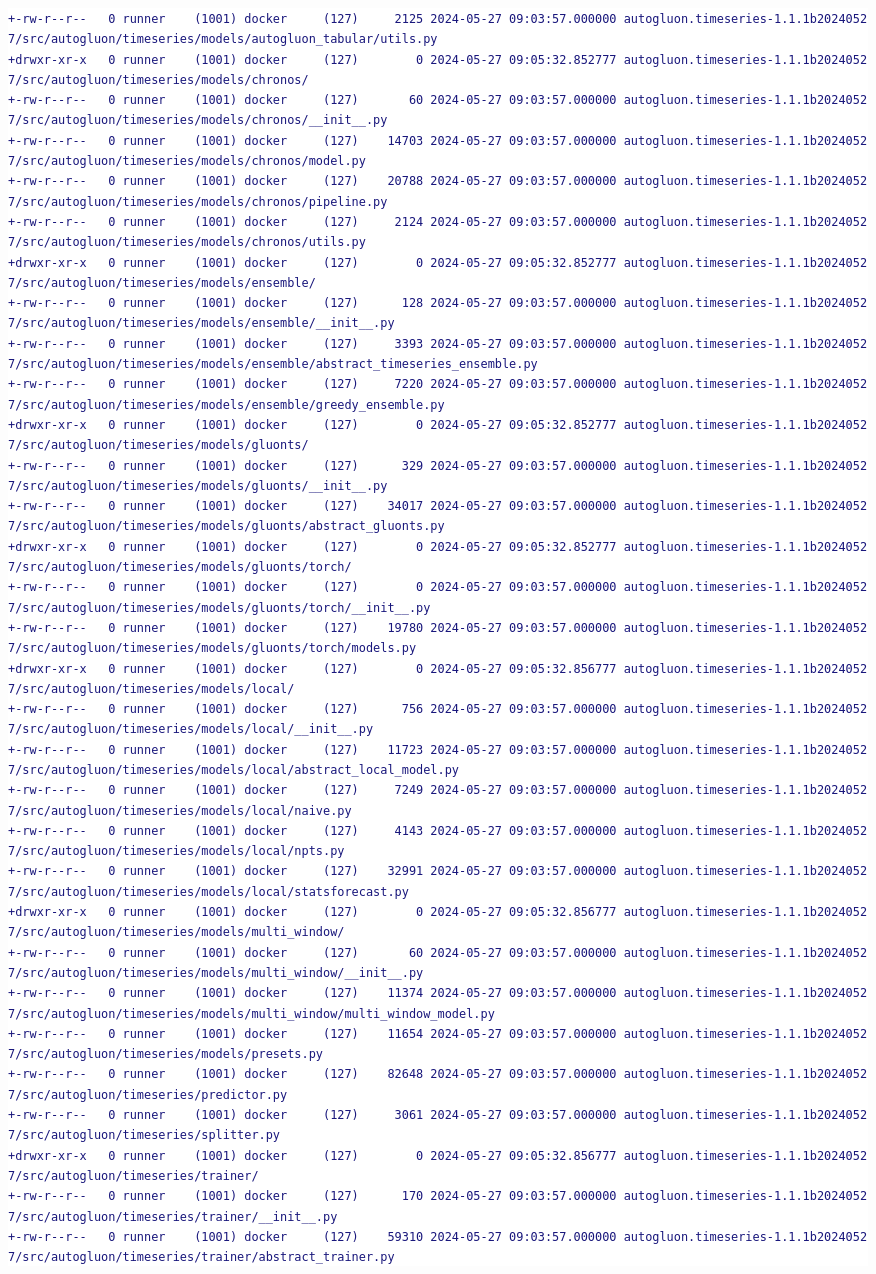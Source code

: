 ```diff
+-rw-r--r--   0 runner    (1001) docker     (127)     2125 2024-05-27 09:03:57.000000 autogluon.timeseries-1.1.1b20240527/src/autogluon/timeseries/models/autogluon_tabular/utils.py
+drwxr-xr-x   0 runner    (1001) docker     (127)        0 2024-05-27 09:05:32.852777 autogluon.timeseries-1.1.1b20240527/src/autogluon/timeseries/models/chronos/
+-rw-r--r--   0 runner    (1001) docker     (127)       60 2024-05-27 09:03:57.000000 autogluon.timeseries-1.1.1b20240527/src/autogluon/timeseries/models/chronos/__init__.py
+-rw-r--r--   0 runner    (1001) docker     (127)    14703 2024-05-27 09:03:57.000000 autogluon.timeseries-1.1.1b20240527/src/autogluon/timeseries/models/chronos/model.py
+-rw-r--r--   0 runner    (1001) docker     (127)    20788 2024-05-27 09:03:57.000000 autogluon.timeseries-1.1.1b20240527/src/autogluon/timeseries/models/chronos/pipeline.py
+-rw-r--r--   0 runner    (1001) docker     (127)     2124 2024-05-27 09:03:57.000000 autogluon.timeseries-1.1.1b20240527/src/autogluon/timeseries/models/chronos/utils.py
+drwxr-xr-x   0 runner    (1001) docker     (127)        0 2024-05-27 09:05:32.852777 autogluon.timeseries-1.1.1b20240527/src/autogluon/timeseries/models/ensemble/
+-rw-r--r--   0 runner    (1001) docker     (127)      128 2024-05-27 09:03:57.000000 autogluon.timeseries-1.1.1b20240527/src/autogluon/timeseries/models/ensemble/__init__.py
+-rw-r--r--   0 runner    (1001) docker     (127)     3393 2024-05-27 09:03:57.000000 autogluon.timeseries-1.1.1b20240527/src/autogluon/timeseries/models/ensemble/abstract_timeseries_ensemble.py
+-rw-r--r--   0 runner    (1001) docker     (127)     7220 2024-05-27 09:03:57.000000 autogluon.timeseries-1.1.1b20240527/src/autogluon/timeseries/models/ensemble/greedy_ensemble.py
+drwxr-xr-x   0 runner    (1001) docker     (127)        0 2024-05-27 09:05:32.852777 autogluon.timeseries-1.1.1b20240527/src/autogluon/timeseries/models/gluonts/
+-rw-r--r--   0 runner    (1001) docker     (127)      329 2024-05-27 09:03:57.000000 autogluon.timeseries-1.1.1b20240527/src/autogluon/timeseries/models/gluonts/__init__.py
+-rw-r--r--   0 runner    (1001) docker     (127)    34017 2024-05-27 09:03:57.000000 autogluon.timeseries-1.1.1b20240527/src/autogluon/timeseries/models/gluonts/abstract_gluonts.py
+drwxr-xr-x   0 runner    (1001) docker     (127)        0 2024-05-27 09:05:32.852777 autogluon.timeseries-1.1.1b20240527/src/autogluon/timeseries/models/gluonts/torch/
+-rw-r--r--   0 runner    (1001) docker     (127)        0 2024-05-27 09:03:57.000000 autogluon.timeseries-1.1.1b20240527/src/autogluon/timeseries/models/gluonts/torch/__init__.py
+-rw-r--r--   0 runner    (1001) docker     (127)    19780 2024-05-27 09:03:57.000000 autogluon.timeseries-1.1.1b20240527/src/autogluon/timeseries/models/gluonts/torch/models.py
+drwxr-xr-x   0 runner    (1001) docker     (127)        0 2024-05-27 09:05:32.856777 autogluon.timeseries-1.1.1b20240527/src/autogluon/timeseries/models/local/
+-rw-r--r--   0 runner    (1001) docker     (127)      756 2024-05-27 09:03:57.000000 autogluon.timeseries-1.1.1b20240527/src/autogluon/timeseries/models/local/__init__.py
+-rw-r--r--   0 runner    (1001) docker     (127)    11723 2024-05-27 09:03:57.000000 autogluon.timeseries-1.1.1b20240527/src/autogluon/timeseries/models/local/abstract_local_model.py
+-rw-r--r--   0 runner    (1001) docker     (127)     7249 2024-05-27 09:03:57.000000 autogluon.timeseries-1.1.1b20240527/src/autogluon/timeseries/models/local/naive.py
+-rw-r--r--   0 runner    (1001) docker     (127)     4143 2024-05-27 09:03:57.000000 autogluon.timeseries-1.1.1b20240527/src/autogluon/timeseries/models/local/npts.py
+-rw-r--r--   0 runner    (1001) docker     (127)    32991 2024-05-27 09:03:57.000000 autogluon.timeseries-1.1.1b20240527/src/autogluon/timeseries/models/local/statsforecast.py
+drwxr-xr-x   0 runner    (1001) docker     (127)        0 2024-05-27 09:05:32.856777 autogluon.timeseries-1.1.1b20240527/src/autogluon/timeseries/models/multi_window/
+-rw-r--r--   0 runner    (1001) docker     (127)       60 2024-05-27 09:03:57.000000 autogluon.timeseries-1.1.1b20240527/src/autogluon/timeseries/models/multi_window/__init__.py
+-rw-r--r--   0 runner    (1001) docker     (127)    11374 2024-05-27 09:03:57.000000 autogluon.timeseries-1.1.1b20240527/src/autogluon/timeseries/models/multi_window/multi_window_model.py
+-rw-r--r--   0 runner    (1001) docker     (127)    11654 2024-05-27 09:03:57.000000 autogluon.timeseries-1.1.1b20240527/src/autogluon/timeseries/models/presets.py
+-rw-r--r--   0 runner    (1001) docker     (127)    82648 2024-05-27 09:03:57.000000 autogluon.timeseries-1.1.1b20240527/src/autogluon/timeseries/predictor.py
+-rw-r--r--   0 runner    (1001) docker     (127)     3061 2024-05-27 09:03:57.000000 autogluon.timeseries-1.1.1b20240527/src/autogluon/timeseries/splitter.py
+drwxr-xr-x   0 runner    (1001) docker     (127)        0 2024-05-27 09:05:32.856777 autogluon.timeseries-1.1.1b20240527/src/autogluon/timeseries/trainer/
+-rw-r--r--   0 runner    (1001) docker     (127)      170 2024-05-27 09:03:57.000000 autogluon.timeseries-1.1.1b20240527/src/autogluon/timeseries/trainer/__init__.py
+-rw-r--r--   0 runner    (1001) docker     (127)    59310 2024-05-27 09:03:57.000000 autogluon.timeseries-1.1.1b20240527/src/autogluon/timeseries/trainer/abstract_trainer.py
```
